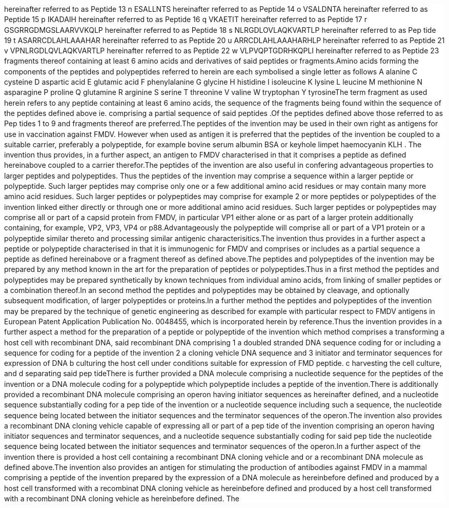 hereinafter referred to as Peptide 13 n ESALLNTS hereinafter referred to as Peptide 14 o VSALDNTA hereinafter referred to as Peptide 15 p IKADAIH hereinafter referred to as Peptide 16 q VKAETIT hereinafter referred to as Peptide 17 r GSGRRGDMGSLAARVVKQLP hereinafter referred to as Peptide 18 s NLRGDLOVLAQKVARTLP hereinafter referred to as Pep tide 19 t ASARRCDLAHLAAAHAR hereinafter referred to as Peptide 20 u ARRCDLAHLAAAHARHLP hereinafter referred to as Peptide 21 v VPNLRGDLQVLAQKVARTLP hereinafter referred to as Peptide 22 w VLPVQPTGDRHKQPLI hereinafter referred to as Peptide 23 fragments thereof containing at least 6 amino acids and derivatives of said peptides or fragments.Amino acids forming the components of the peptides and polypeptides referred to herein are each symbolised a single letter as follows A alanine C cysteine D aspartic acid E glutamic acid F phenylalanine G glycine H histidine I isoleucine K lysine L leucine M methionine N asparagine P proline Q glutamine R arginine S serine T threonine V valine W tryptophan Y tyrosineThe term fragment as used herein refers to any peptide containing at least 6 amino acids, the sequence of the fragments being found within the sequence of the peptides defined above ie. comprising a partial sequence of said peptides .Of the peptides defined above those referred to as Pep tides 1 to 9 and fragments thereof are preferred.The peptides of the invention may be used in their own right as antigens for use in vaccination against FMDV. However when used as antigen it is preferred that the peptides of the invention be coupled to a suitable carrier, preferably a polypeptide, for example bovine serum albumin BSA or keyhole limpet haemocyanin KLH . The invention thus provides, in a further aspect, an antigen to FMDV characterised in that it comprises a peptide as defined hereinabove coupled to a carrier therefor.The peptides of the invention are also useful in confering advantageous properties to larger peptides and polypeptides. Thus the peptides of the invention may comprise a sequence within a larger peptide or polypeptide. Such larger peptides may comprise only one or a few additional amino acid residues or may contain many more amino acid residues. Such larger peptides or polypeptides may comprise for example 2 or more peptides or polypeptides of the invention linked either directly or through one or more additional amino acid residues. Such larger peptides or polypeptides may comprise all or part of a capsid protein from FMDV, in particular VP1 either alone or as part of a larger protein additionally containing, for example, VP2, VP3, VP4 or p88.Advantageously the polypeptide will comprise all or part of a VP1 protein or a polypeptide similar thereto and processing similar antigenic characterisitics.The invention thus provides in a further aspect a peptide or polypeptide characterised in that it is immunogenic for FMDV and comprises or includes as a partial sequence a peptide as defined hereinabove or a fragment thereof as defined above.The peptides and polypeptides of the invention may be prepared by any method known in the art for the preparation of peptides or polypeptides.Thus in a first method the peptides and polypeptides may be prepared synthetically by known techniques from individual amino acids, from linking of smaller peptides or a combination thereof.In an second method the peptides and polypeptides may be obtained by cleavage, and optionally subsequent modification, of larger polypeptides or proteins.In a further method the peptides and polypeptides of the invention may be prepared by the technique of genetic engineering as described for example with particular respect to FMDV antigens in European Patent Application Publication No. 0048455, which is incorporated herein by reference.Thus the invention provides in a further aspect a method for the preparation of a peptide or polypeptide of the invention which method comprises a transforming a host cell with recombinant DNA, said recombinant DNA comprising 1 a doubled stranded DNA sequence coding for or including a sequence for coding for a peptide of the invention 2 a cloning vehicle DNA sequence and 3 initiator and terminator sequences for expression of DNA b culturing the host cell under conditions suitable for expression of FMD peptide. c harvesting the cell culture, and d separating said pep tideThere is further provided a DNA molecule comprising a nucleotide sequence for the peptides of the invention or a DNA molecule coding for a polypeptide which polypeptide includes a peptide of the invention.There is additionally provided a recombinant DNA molecule comprising an operon having initiator sequences as hereinafter defined, and a nucleotide sequence substantially coding for a pep tide of the invention or a nucleotide sequence including such a sequence, the nucleotide sequence being located between the initiator sequences and the terminator sequences of the operon.The invention also provides a recombinant DNA cloning vehicle capable of expressing all or part of a pep tide of the invention comprising an operon having initiator sequences and terminator sequences, and a nucleotide sequence substantially coding for said pep tide the nucleotide sequence being located between the initiator sequences and terminator sequences of the operon.In a further aspect of the invention there is provided a host cell containing a recombinant DNA cloning vehicle and or a recombinant DNA molecule as defined above.The invention also provides an antigen for stimulating the production of antibodies against FMDV in a mammal comprising a peptide of the invention prepared by the expression of a DNA molecule as hereinbefore defined and produced by a host cell transformed with a recombinat DNA cloning vehicle as hereinbefore defined and produced by a host cell transformed with a recombinant DNA cloning vehicle as hereinbefore defined. The